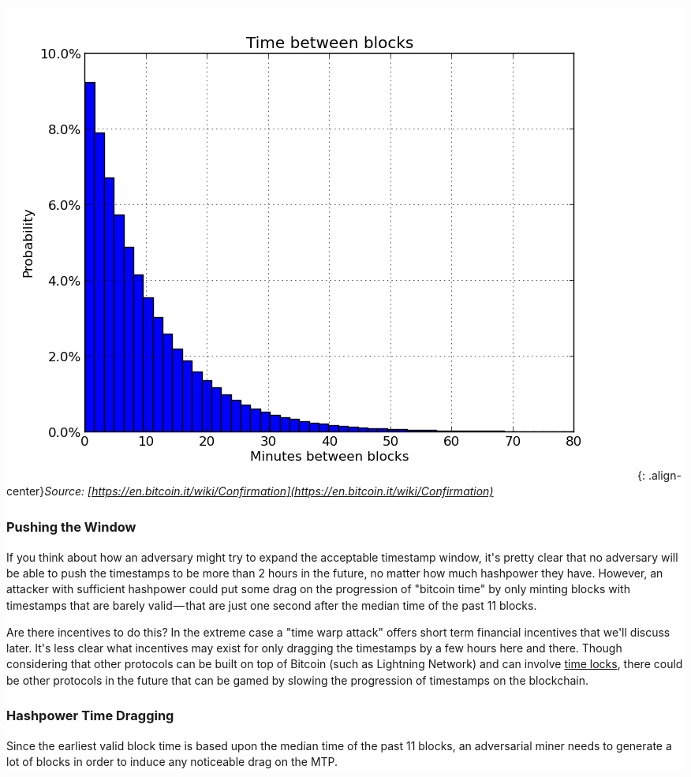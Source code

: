 ![time between blocks](/assets/images/cy19q1/cy19q1m2/lopp-2.png){: .align-center}*Source: [https://en.bitcoin.it/wiki/Confirmation](https://en.bitcoin.it/wiki/Confirmation)*


### Pushing the Window

If you think about how an adversary might try to expand the acceptable timestamp window, it's pretty clear that no adversary will be able to push the timestamps to be more than 2 hours in the future, no matter how much hashpower they have. However, an attacker with sufficient hashpower could put some drag on the progression of "bitcoin time" by only minting blocks with timestamps that are barely valid — that are just one second after the median time of the past 11 blocks.

Are there incentives to do this? In the extreme case a "time warp attack" offers short term financial incentives that we'll discuss later. It's less clear what incentives may exist for only dragging the timestamps by a few hours here and there. Though considering that other protocols can be built on top of Bitcoin (such as Lightning Network) and can involve [time locks](https://github.com/bitcoin/bitcoin/blob/0.17/src/validation.cpp#L339), there could be other protocols in the future that can be gamed by slowing the progression of timestamps on the blockchain.

### Hashpower Time Dragging

Since the earliest valid block time is based upon the median time of the past 11 blocks, an adversarial miner needs to generate a lot of blocks in order to induce any noticeable drag on the MTP.
